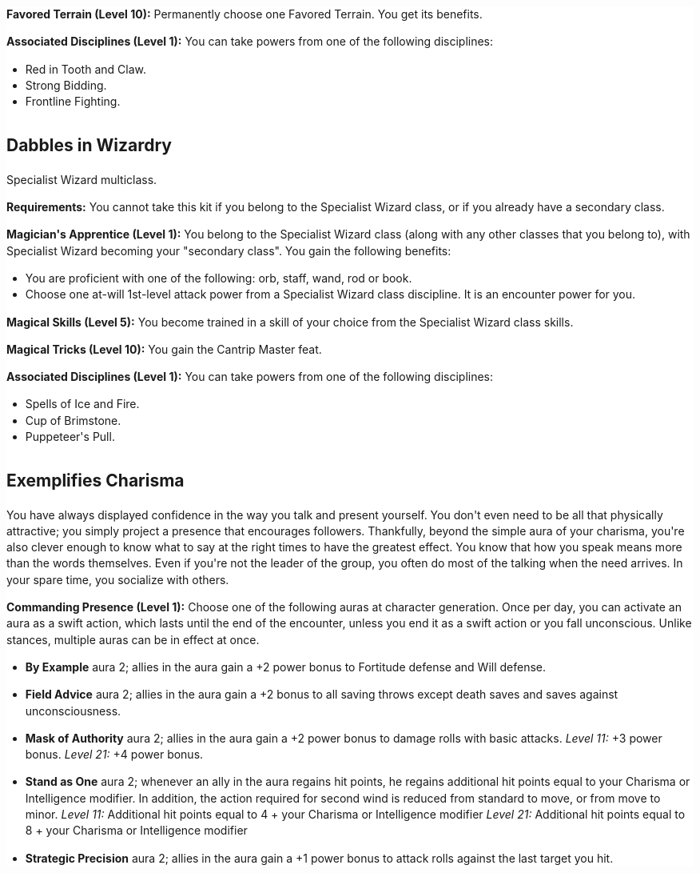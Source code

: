 **Favored Terrain (Level 10):** Permanently choose one Favored Terrain. You get its benefits.   

**Associated Disciplines (Level 1):** You can take powers from one of the following disciplines:   

* Red in Tooth and Claw.  
* Strong Bidding.  
* Frontline Fighting.  
  
## Dabbles in Wizardry  

Specialist Wizard multiclass.  

**Requirements:** You cannot take this kit if you belong to the Specialist Wizard class,  or if you already have a secondary class.  

**Magician's Apprentice (Level 1):** You belong to the Specialist Wizard class (along with any other classes that you belong to), with Specialist Wizard becoming your "secondary class". You gain the following benefits:  

* You are proficient with one of the following: orb, staff, wand, rod or book.  
* Choose one at-will 1st-level attack power from a Specialist Wizard class discipline. It is an encounter power for you.   
  

**Magical Skills (Level 5):** You become trained in a skill of your choice from the Specialist Wizard class skills.   

**Magical Tricks (Level 10):** You gain the Cantrip Master feat.   

**Associated Disciplines (Level 1):** You can take powers from one of the following disciplines:   

* Spells of Ice and Fire.  
* Cup of Brimstone.  
* Puppeteer's Pull.   
  
## Exemplifies Charisma  

You have always displayed confidence in the way you talk and present yourself. You don't even need to be all that physically attractive; you simply project a presence that encourages followers. Thankfully, beyond the simple aura of your charisma, you're also clever enough to know what to say at the right times to have the greatest effect. You know that how you speak means more than the words themselves. Even if you're not the leader of the group, you often do most of the talking when the need arrives. In your spare time, you socialize with others.  

**Commanding Presence (Level 1):** Choose one of the following auras at character generation. Once per day, you can activate an aura as a swift action, which lasts until the end of the encounter, unless you end it as a swift action or you fall unconscious. Unlike stances, multiple auras can be in effect at once.  

* **By Example** aura 2; allies in the aura gain a +2 power bonus to Fortitude defense and Will defense.  
  
* **Field Advice** aura 2; allies in the aura gain a +2 bonus to all saving throws except death saves and saves against unconsciousness.  
  
* **Mask of Authority** aura 2; allies in the aura gain a +2 power bonus to damage rolls with basic attacks. *Level 11:* +3 power bonus. *Level 21:* +4 power bonus.   
* **Stand as One** aura 2; whenever an ally in the aura regains hit points, he regains additional hit points equal to your Charisma or Intelligence modifier. In addition, the action required for second wind is reduced from standard to move, or from move to minor. *Level 11:* Additional hit points equal to 4 + your Charisma or Intelligence modifier *Level 21:* Additional hit points equal to 8 + your Charisma or Intelligence modifier  
* **Strategic Precision** aura 2; allies in the aura gain a +1 power bonus to attack rolls against the last target you hit.  
  